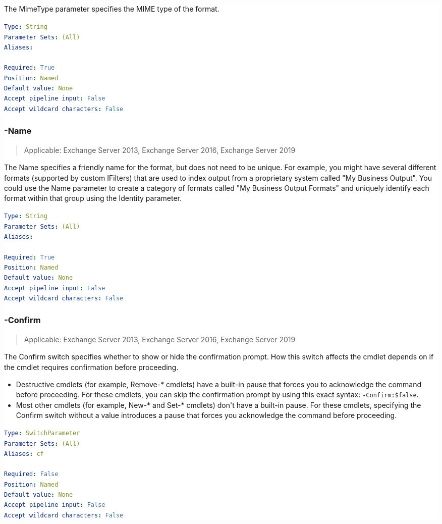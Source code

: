 The MimeType parameter specifies the MIME type of the format.

```yaml
Type: String
Parameter Sets: (All)
Aliases:

Required: True
Position: Named
Default value: None
Accept pipeline input: False
Accept wildcard characters: False
```

### -Name

> Applicable: Exchange Server 2013, Exchange Server 2016, Exchange Server 2019

The Name specifies a friendly name for the format, but does not need to be unique. For example, you might have several different formats (supported by custom IFilters) that are used to index output from a proprietary system called "My Business Output". You could use the Name parameter to create a category of formats called "My Business Output Formats" and uniquely identify each format within that group using the Identity parameter.

```yaml
Type: String
Parameter Sets: (All)
Aliases:

Required: True
Position: Named
Default value: None
Accept pipeline input: False
Accept wildcard characters: False
```

### -Confirm

> Applicable: Exchange Server 2013, Exchange Server 2016, Exchange Server 2019

The Confirm switch specifies whether to show or hide the confirmation prompt. How this switch affects the cmdlet depends on if the cmdlet requires confirmation before proceeding.

- Destructive cmdlets (for example, Remove-\* cmdlets) have a built-in pause that forces you to acknowledge the command before proceeding. For these cmdlets, you can skip the confirmation prompt by using this exact syntax: `-Confirm:$false`.
- Most other cmdlets (for example, New-\* and Set-\* cmdlets) don't have a built-in pause. For these cmdlets, specifying the Confirm switch without a value introduces a pause that forces you acknowledge the command before proceeding.

```yaml
Type: SwitchParameter
Parameter Sets: (All)
Aliases: cf

Required: False
Position: Named
Default value: None
Accept pipeline input: False
Accept wildcard characters: False
```
